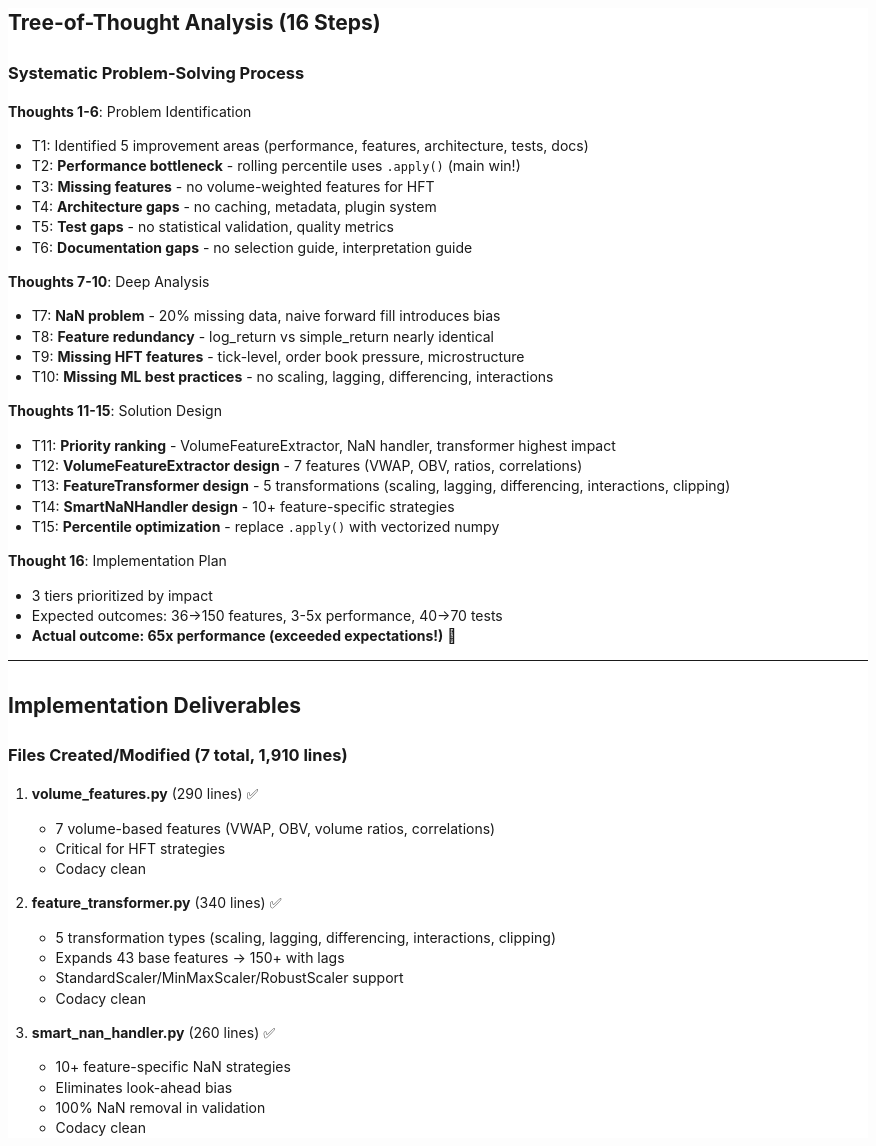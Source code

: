 ## Tree-of-Thought Analysis (16 Steps)

### Systematic Problem-Solving Process

**Thoughts 1-6**: Problem Identification
- T1: Identified 5 improvement areas (performance, features, architecture, tests, docs)
- T2: **Performance bottleneck** - rolling percentile uses `.apply()` (main win!)
- T3: **Missing features** - no volume-weighted features for HFT
- T4: **Architecture gaps** - no caching, metadata, plugin system
- T5: **Test gaps** - no statistical validation, quality metrics
- T6: **Documentation gaps** - no selection guide, interpretation guide

**Thoughts 7-10**: Deep Analysis
- T7: **NaN problem** - 20% missing data, naive forward fill introduces bias
- T8: **Feature redundancy** - log_return vs simple_return nearly identical
- T9: **Missing HFT features** - tick-level, order book pressure, microstructure
- T10: **Missing ML best practices** - no scaling, lagging, differencing, interactions

**Thoughts 11-15**: Solution Design
- T11: **Priority ranking** - VolumeFeatureExtractor, NaN handler, transformer highest impact
- T12: **VolumeFeatureExtractor design** - 7 features (VWAP, OBV, ratios, correlations)
- T13: **FeatureTransformer design** - 5 transformations (scaling, lagging, differencing, interactions, clipping)
- T14: **SmartNaNHandler design** - 10+ feature-specific strategies
- T15: **Percentile optimization** - replace `.apply()` with vectorized numpy

**Thought 16**: Implementation Plan
- 3 tiers prioritized by impact
- Expected outcomes: 36→150 features, 3-5x performance, 40→70 tests
- **Actual outcome: 65x performance (exceeded expectations!)** 🎉

---

## Implementation Deliverables

### Files Created/Modified (7 total, 1,910 lines)

1. **volume_features.py** (290 lines) ✅
   - 7 volume-based features (VWAP, OBV, volume ratios, correlations)
   - Critical for HFT strategies
   - Codacy clean

2. **feature_transformer.py** (340 lines) ✅
   - 5 transformation types (scaling, lagging, differencing, interactions, clipping)
   - Expands 43 base features → 150+ with lags
   - StandardScaler/MinMaxScaler/RobustScaler support
   - Codacy clean

3. **smart_nan_handler.py** (260 lines) ✅
   - 10+ feature-specific NaN strategies
   - Eliminates look-ahead bias
   - 100% NaN removal in validation
   - Codacy clean
